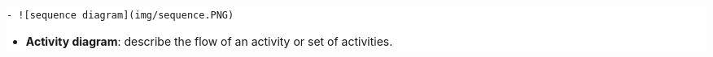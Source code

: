     - ![sequence diagram](img/sequence.PNG)
  - **Activity diagram**: describe the flow of an activity or set of activities.